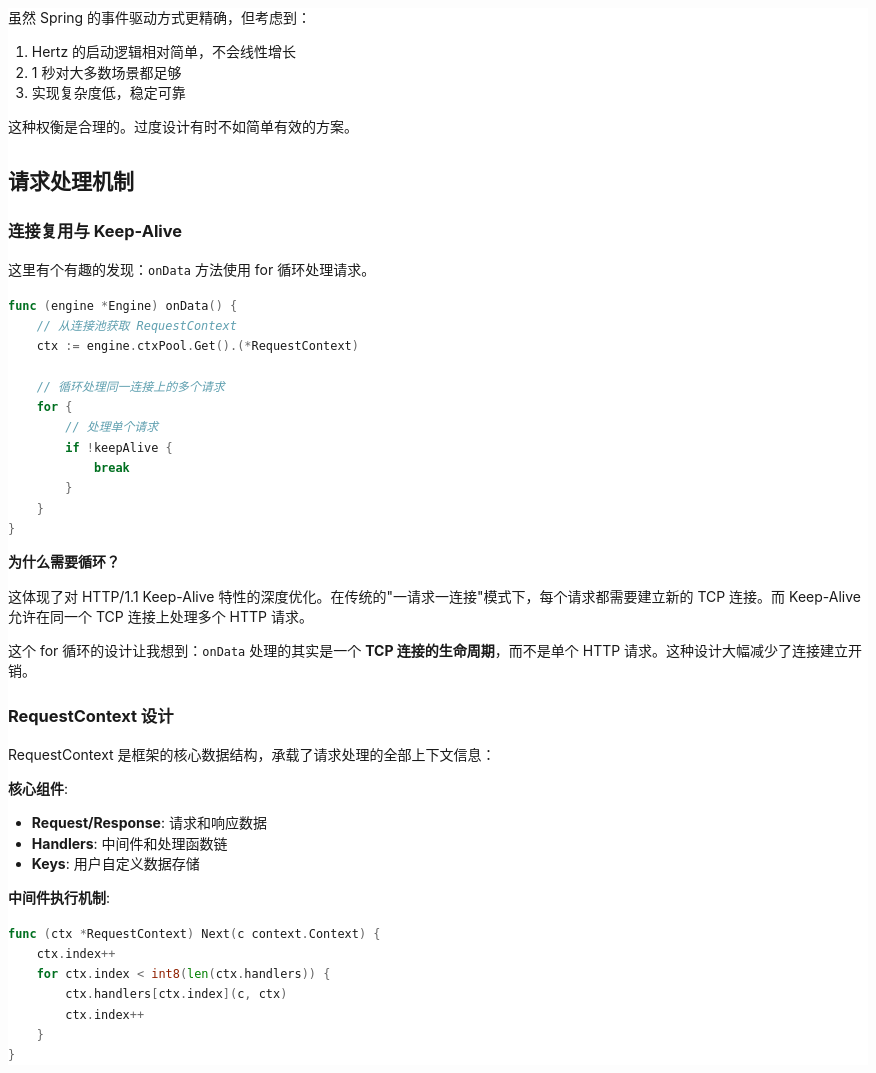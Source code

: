 虽然 Spring 的事件驱动方式更精确，但考虑到：
1. Hertz 的启动逻辑相对简单，不会线性增长
2. 1 秒对大多数场景都足够
3. 实现复杂度低，稳定可靠

这种权衡是合理的。过度设计有时不如简单有效的方案。

## 请求处理机制

### 连接复用与 Keep-Alive

这里有个有趣的发现：`onData` 方法使用 for 循环处理请求。

```go
func (engine *Engine) onData() {
    // 从连接池获取 RequestContext
    ctx := engine.ctxPool.Get().(*RequestContext)
    
    // 循环处理同一连接上的多个请求
    for {
        // 处理单个请求
        if !keepAlive {
            break
        }
    }
}
```

**为什么需要循环？**

这体现了对 HTTP/1.1 Keep-Alive 特性的深度优化。在传统的"一请求一连接"模式下，每个请求都需要建立新的 TCP 连接。而 Keep-Alive 允许在同一个 TCP 连接上处理多个 HTTP 请求。

这个 for 循环的设计让我想到：`onData` 处理的其实是一个 **TCP 连接的生命周期**，而不是单个 HTTP 请求。这种设计大幅减少了连接建立开销。

### RequestContext 设计

RequestContext 是框架的核心数据结构，承载了请求处理的全部上下文信息：

**核心组件**:
- **Request/Response**: 请求和响应数据
- **Handlers**: 中间件和处理函数链
- **Keys**: 用户自定义数据存储

**中间件执行机制**:
```go
func (ctx *RequestContext) Next(c context.Context) {
    ctx.index++
    for ctx.index < int8(len(ctx.handlers)) {
        ctx.handlers[ctx.index](c, ctx)
        ctx.index++
    }
}
```
